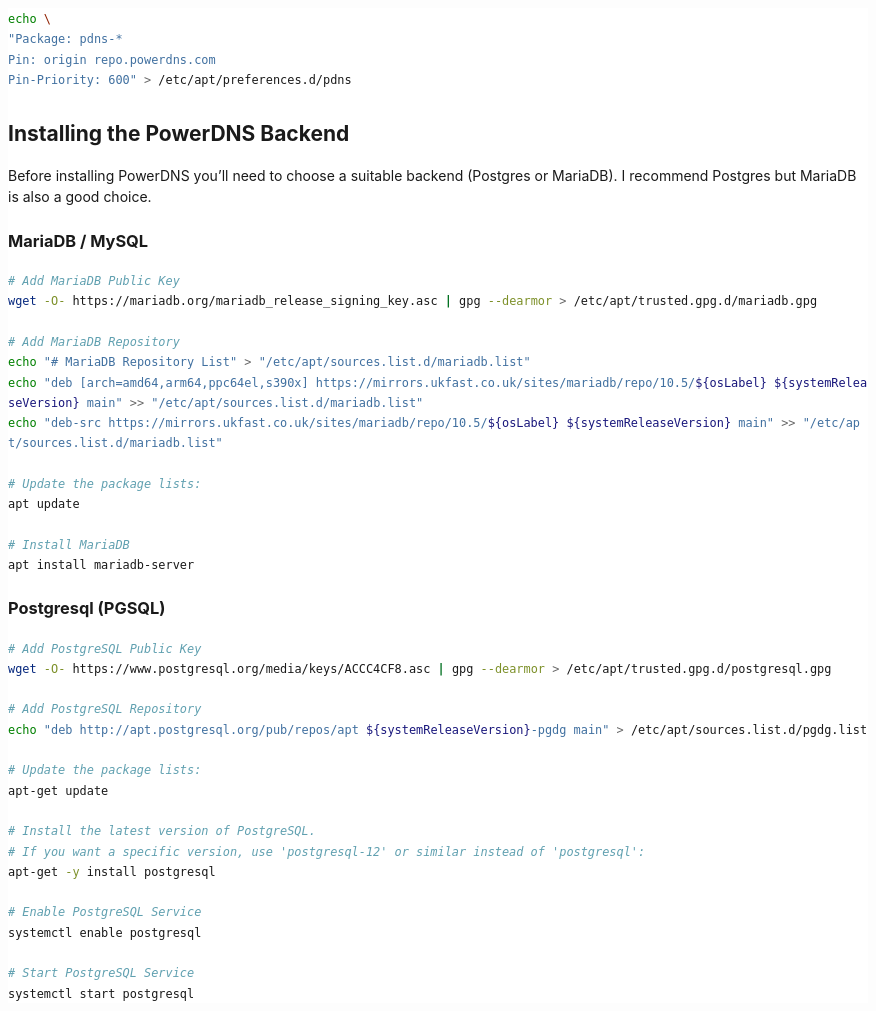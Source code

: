 ```bash
echo \
"Package: pdns-*
Pin: origin repo.powerdns.com
Pin-Priority: 600" > /etc/apt/preferences.d/pdns
```

## Installing the PowerDNS Backend 

Before installing PowerDNS you’ll need to choose a suitable backend (Postgres or MariaDB). I recommend Postgres but MariaDB is also a good choice.

### MariaDB / MySQL 

```bash
# Add MariaDB Public Key
wget -O- https://mariadb.org/mariadb_release_signing_key.asc | gpg --dearmor > /etc/apt/trusted.gpg.d/mariadb.gpg

# Add MariaDB Repository
echo "# MariaDB Repository List" > "/etc/apt/sources.list.d/mariadb.list"
echo "deb [arch=amd64,arm64,ppc64el,s390x] https://mirrors.ukfast.co.uk/sites/mariadb/repo/10.5/${osLabel} ${systemReleaseVersion} main" >> "/etc/apt/sources.list.d/mariadb.list"
echo "deb-src https://mirrors.ukfast.co.uk/sites/mariadb/repo/10.5/${osLabel} ${systemReleaseVersion} main" >> "/etc/apt/sources.list.d/mariadb.list"

# Update the package lists:
apt update

# Install MariaDB
apt install mariadb-server
```

### Postgresql (PGSQL) 

```bash
# Add PostgreSQL Public Key
wget -O- https://www.postgresql.org/media/keys/ACCC4CF8.asc | gpg --dearmor > /etc/apt/trusted.gpg.d/postgresql.gpg

# Add PostgreSQL Repository
echo "deb http://apt.postgresql.org/pub/repos/apt ${systemReleaseVersion}-pgdg main" > /etc/apt/sources.list.d/pgdg.list

# Update the package lists:
apt-get update

# Install the latest version of PostgreSQL.
# If you want a specific version, use 'postgresql-12' or similar instead of 'postgresql':
apt-get -y install postgresql

# Enable PostgreSQL Service
systemctl enable postgresql

# Start PostgreSQL Service
systemctl start postgresql
```
